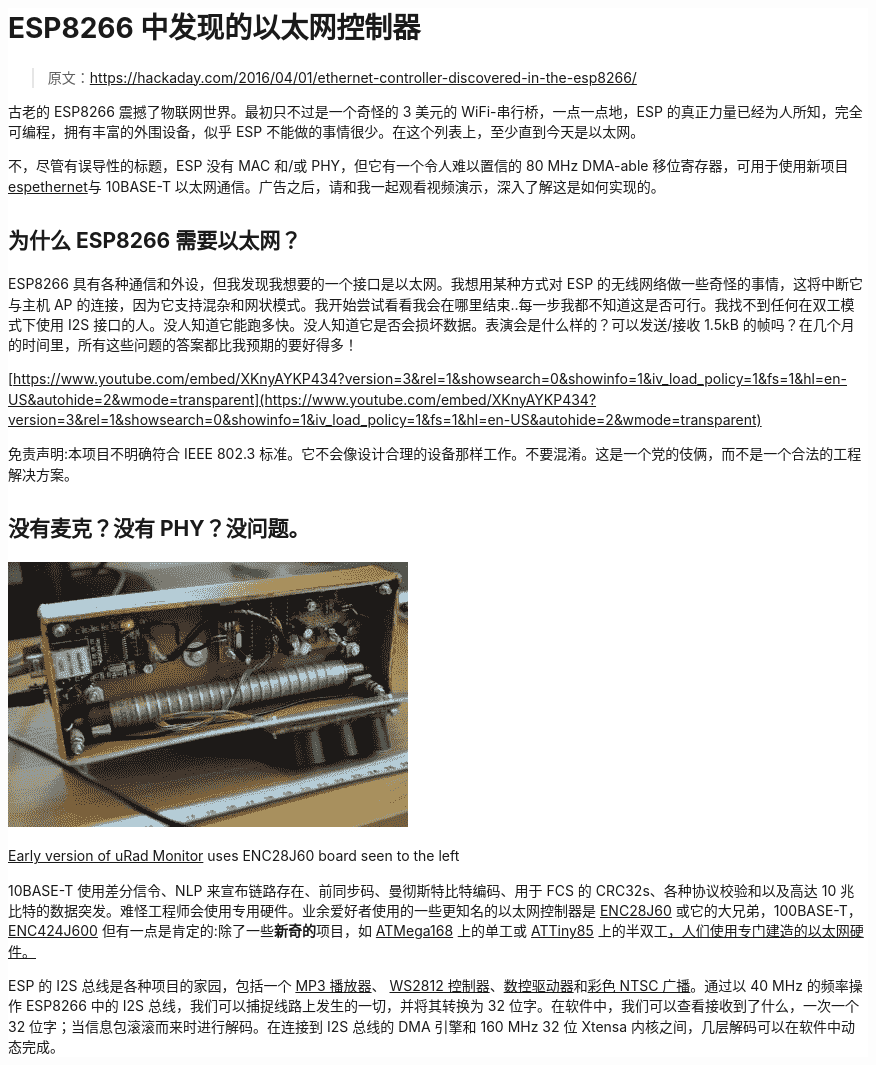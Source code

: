 # ESP8266 中发现的以太网控制器

> 原文：<https://hackaday.com/2016/04/01/ethernet-controller-discovered-in-the-esp8266/>

古老的 ESP8266 震撼了物联网世界。最初只不过是一个奇怪的 3 美元的 WiFi-串行桥，一点一点地，ESP 的真正力量已经为人所知，完全可编程，拥有丰富的外围设备，似乎 ESP 不能做的事情很少。在这个列表上，至少直到今天是以太网。

不，尽管有误导性的标题，ESP 没有 MAC 和/或 PHY，但它有一个令人难以置信的 80 MHz DMA-able 移位寄存器，可用于使用新项目[espethernet](http://github.com/cnlohr/espthernet)与 10BASE-T 以太网通信。广告之后，请和我一起观看视频演示，深入了解这是如何实现的。

## 为什么 ESP8266 需要以太网？

ESP8266 具有各种通信和外设，但我发现我想要的一个接口是以太网。我想用某种方式对 ESP 的无线网络做一些奇怪的事情，这将中断它与主机 AP 的连接，因为它支持混杂和网状模式。我开始尝试看看我会在哪里结束..每一步我都不知道这是否可行。我找不到任何在双工模式下使用 I2S 接口的人。没人知道它能跑多快。没人知道它是否会损坏数据。表演会是什么样的？可以发送/接收 1.5kB 的帧吗？在几个月的时间里，所有这些问题的答案都比我预期的要好得多！

 [https://www.youtube.com/embed/XKnyAYKP434?version=3&rel=1&showsearch=0&showinfo=1&iv_load_policy=1&fs=1&hl=en-US&autohide=2&wmode=transparent](https://www.youtube.com/embed/XKnyAYKP434?version=3&rel=1&showsearch=0&showinfo=1&iv_load_policy=1&fs=1&hl=en-US&autohide=2&wmode=transparent)



免责声明:本项目不明确符合 IEEE 802.3 标准。它不会像设计合理的设备那样工作。不要混淆。这是一个党的伎俩，而不是一个合法的工程解决方案。

## 没有麦克？没有 PHY？没问题。

![Early version of uRad Monitor uses ENC28J60 board seen to the left](img/13575c8972a91df99076cf94c773f4eb.png)

[Early version of uRad Monitor](https://hackaday.com/2012/12/07/online-radiation-monitoring-station/) uses ENC28J60 board seen to the left

10BASE-T 使用差分信令、NLP 来宣布链路存在、前同步码、曼彻斯特比特编码、用于 FCS 的 CRC32s、各种协议校验和以及高达 10 兆比特的数据突发。难怪工程师会使用专用硬件。业余爱好者使用的一些更知名的以太网控制器是 [ENC28J60](https://hackaday.com/tag/enc28j60/) 或它的大兄弟，100BASE-T， [ENC424J600](https://hackaday.com/tag/enc424j600/) 但有一点是肯定的:除了一些**新奇的**项目，如 [ATMega168](http://www.cesko.host.sk/IgorPlugUDP/IgorPlug-UDP%20%28AVR%29_eng.htm) 上的单工或 [ATTiny85](https://github.com/cnlohr/ethertiny) 上的半双工[，人们使用专门建造的以太网硬件。](https://github.com/cnlohr/ethertiny)

ESP 的 I2S 总线是各种项目的家园，包括一个 [MP3 播放器](https://github.com/espressif/ESP8266_MP3_DECODER)、 [WS2812 控制器](https://www.youtube.com/watch?v=6zqGwxqJQnw)、[数控驱动器](https://github.com/lhartmann/esp8266_reprap)和[彩色 NTSC 广播](http://hackaday.com/2016/03/01/color-tv-broadcasts-are-esp8266s-newest-trick/)。通过以 40 MHz 的频率操作 ESP8266 中的 I2S 总线，我们可以捕捉线路上发生的一切，并将其转换为 32 位字。在软件中，我们可以查看接收到了什么，一次一个 32 位字；当信息包滚滚而来时进行解码。在连接到 I2S 总线的 DMA 引擎和 160 MHz 32 位 Xtensa 内核之间，几层解码可以在软件中动态完成。
